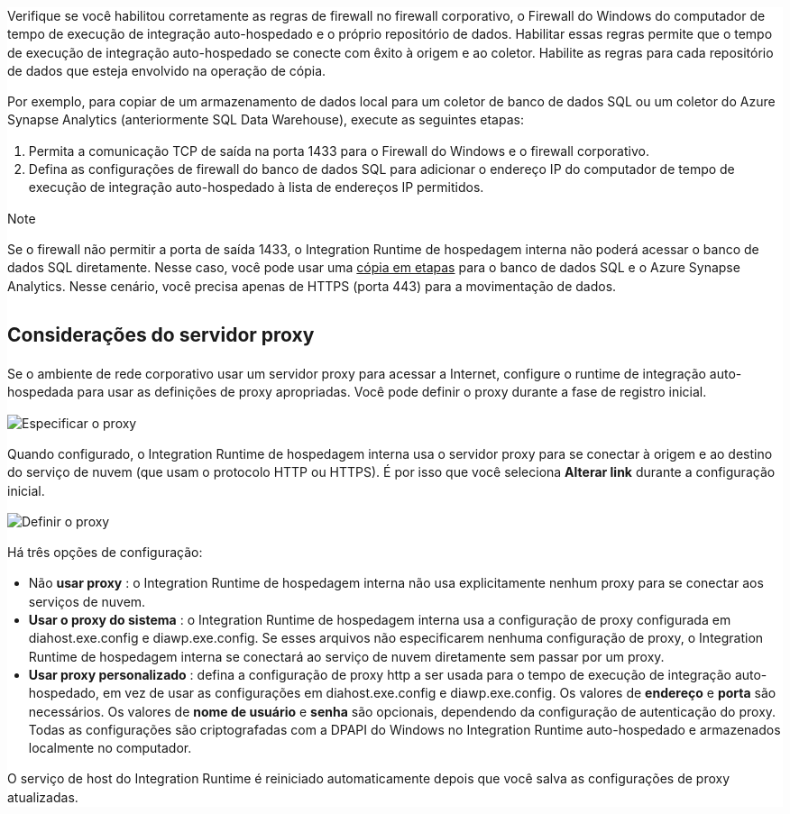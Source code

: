 Verifique se você habilitou corretamente as regras de firewall no firewall corporativo, o Firewall do Windows do computador de tempo de execução de integração auto-hospedado e o próprio repositório de dados. Habilitar essas regras permite que o tempo de execução de integração auto-hospedado se conecte com êxito à origem e ao coletor. Habilite as regras para cada repositório de dados que esteja envolvido na operação de cópia.

Por exemplo, para copiar de um armazenamento de dados local para um coletor de banco de dados SQL ou um coletor do Azure Synapse Analytics (anteriormente SQL Data Warehouse), execute as seguintes etapas:

1. Permita a comunicação TCP de saída na porta 1433 para o Firewall do Windows e o firewall corporativo.
1. Defina as configurações de firewall do banco de dados SQL para adicionar o endereço IP do computador de tempo de execução de integração auto-hospedado à lista de endereços IP permitidos.

> [!NOTE]
> Se o firewall não permitir a porta de saída 1433, o Integration Runtime de hospedagem interna não poderá acessar o banco de dados SQL diretamente. Nesse caso, você pode usar uma [cópia em etapas](copy-activity-performance.md) para o banco de dados SQL e o Azure Synapse Analytics. Nesse cenário, você precisa apenas de HTTPS (porta 443) para a movimentação de dados.

## <a name="proxy-server-considerations"></a>Considerações do servidor proxy

Se o ambiente de rede corporativo usar um servidor proxy para acessar a Internet, configure o runtime de integração auto-hospedada para usar as definições de proxy apropriadas. Você pode definir o proxy durante a fase de registro inicial.

![Especificar o proxy](media/create-self-hosted-integration-runtime/specify-proxy.png)

Quando configurado, o Integration Runtime de hospedagem interna usa o servidor proxy para se conectar à origem e ao destino do serviço de nuvem (que usam o protocolo HTTP ou HTTPS). É por isso que você seleciona **Alterar link** durante a configuração inicial.

![Definir o proxy](media/create-self-hosted-integration-runtime/set-http-proxy.png)

Há três opções de configuração:

- Não **usar proxy** : o Integration Runtime de hospedagem interna não usa explicitamente nenhum proxy para se conectar aos serviços de nuvem.
- **Usar o proxy do sistema** : o Integration Runtime de hospedagem interna usa a configuração de proxy configurada em diahost.exe.config e diawp.exe.config. Se esses arquivos não especificarem nenhuma configuração de proxy, o Integration Runtime de hospedagem interna se conectará ao serviço de nuvem diretamente sem passar por um proxy.
- **Usar proxy personalizado** : defina a configuração de proxy http a ser usada para o tempo de execução de integração auto-hospedado, em vez de usar as configurações em diahost.exe.config e diawp.exe.config. Os valores de **endereço** e **porta** são necessários. Os valores de **nome de usuário** e **senha** são opcionais, dependendo da configuração de autenticação do proxy. Todas as configurações são criptografadas com a DPAPI do Windows no Integration Runtime auto-hospedado e armazenados localmente no computador.

O serviço de host do Integration Runtime é reiniciado automaticamente depois que você salva as configurações de proxy atualizadas.
